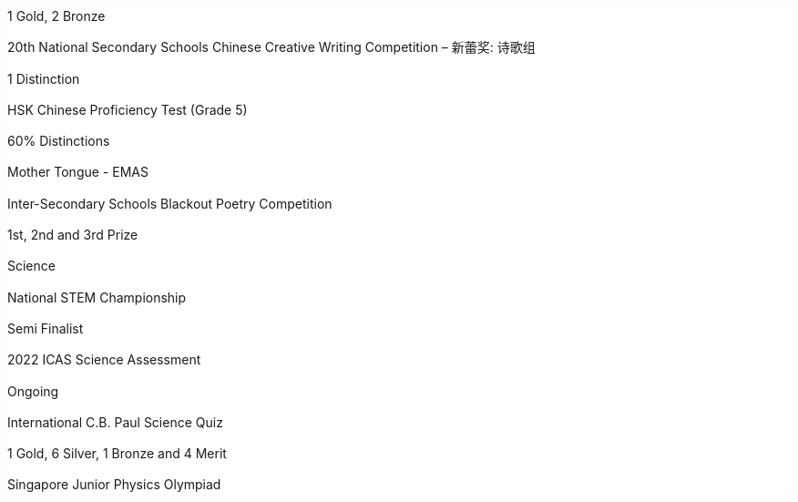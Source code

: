 </p>
</td>
<td rowspan="1" colspan="1">
<p>1 Gold, 2 Bronze</p>
</td>
</tr>
<tr>
<td rowspan="1" colspan="1">
<p>20th National Secondary Schools Chinese Creative Writing Competition –
新蕾奖: 诗歌组</p>
</td>
<td rowspan="1" colspan="1">
<p>1 Distinction</p>
</td>
</tr>
<tr>
<td rowspan="1" colspan="1">
<p>HSK Chinese Proficiency Test (Grade 5)</p>
</td>
<td rowspan="1" colspan="1">
<p>60% Distinctions</p>
</td>
</tr>
<tr>
<td rowspan="1" colspan="1">
<p>Mother Tongue - EMAS</p>
</td>
<td rowspan="1" colspan="1">
<p>Inter-Secondary Schools Blackout Poetry Competition</p>
</td>
<td rowspan="1" colspan="1">
<p>1st, 2nd and 3rd Prize</p>
</td>
</tr>
<tr>
<td rowspan="10" colspan="1">
<p>Science</p>
</td>
<td rowspan="1" colspan="1">
<p>National STEM Championship</p>
</td>
<td rowspan="1" colspan="1">
<p>Semi Finalist</p>
</td>
</tr>
<tr>
<td rowspan="1" colspan="1">
<p>2022 ICAS Science Assessment</p>
</td>
<td rowspan="1" colspan="1">
<p>Ongoing</p>
</td>
</tr>
<tr>
<td rowspan="1" colspan="1">
<p>International C.B. Paul Science Quiz</p>
</td>
<td rowspan="1" colspan="1">
<p>1 Gold, 6 Silver, 1 Bronze and 4 Merit</p>
</td>
</tr>
<tr>
<td rowspan="1" colspan="1">
<p>Singapore Junior Physics Olympiad</p>